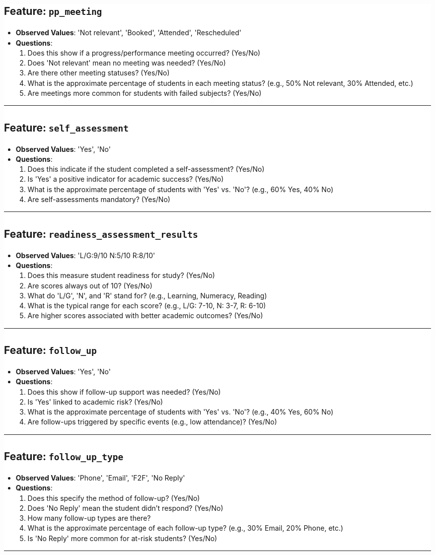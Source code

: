 
## Feature: `pp_meeting`

- **Observed Values**: 'Not relevant', 'Booked', 'Attended', 'Rescheduled'
- **Questions**:
  1. Does this show if a progress/performance meeting occurred? (Yes/No)
  2. Does 'Not relevant' mean no meeting was needed? (Yes/No)
  3. Are there other meeting statuses? (Yes/No)
  4. What is the approximate percentage of students in each meeting status? (e.g., 50% Not relevant, 30% Attended, etc.)
  5. Are meetings more common for students with failed subjects? (Yes/No)

---

## Feature: `self_assessment`

- **Observed Values**: 'Yes', 'No'
- **Questions**:
  1. Does this indicate if the student completed a self-assessment? (Yes/No)
  2. Is 'Yes' a positive indicator for academic success? (Yes/No)
  3. What is the approximate percentage of students with 'Yes' vs. 'No'? (e.g., 60% Yes, 40% No)
  4. Are self-assessments mandatory? (Yes/No)

---

## Feature: `readiness_assessment_results`

- **Observed Values**: 'L/G:9/10 N:5/10 R:8/10'
- **Questions**:
  1. Does this measure student readiness for study? (Yes/No)
  2. Are scores always out of 10? (Yes/No)
  3. What do 'L/G', 'N', and 'R' stand for? (e.g., Learning, Numeracy, Reading)
  4. What is the typical range for each score? (e.g., L/G: 7-10, N: 3-7, R: 6-10)
  5. Are higher scores associated with better academic outcomes? (Yes/No)

---

## Feature: `follow_up`

- **Observed Values**: 'Yes', 'No'
- **Questions**:
  1. Does this show if follow-up support was needed? (Yes/No)
  2. Is 'Yes' linked to academic risk? (Yes/No)
  3. What is the approximate percentage of students with 'Yes' vs. 'No'? (e.g., 40% Yes, 60% No)
  4. Are follow-ups triggered by specific events (e.g., low attendance)? (Yes/No)

---

## Feature: `follow_up_type`

- **Observed Values**: 'Phone', 'Email', 'F2F', 'No Reply'
- **Questions**:
  1. Does this specify the method of follow-up? (Yes/No)
  2. Does 'No Reply' mean the student didn’t respond? (Yes/No)
  3. How many follow-up types are there?
  4. What is the approximate percentage of each follow-up type? (e.g., 30% Email, 20% Phone, etc.)
  5. Is 'No Reply' more common for at-risk students? (Yes/No)

---